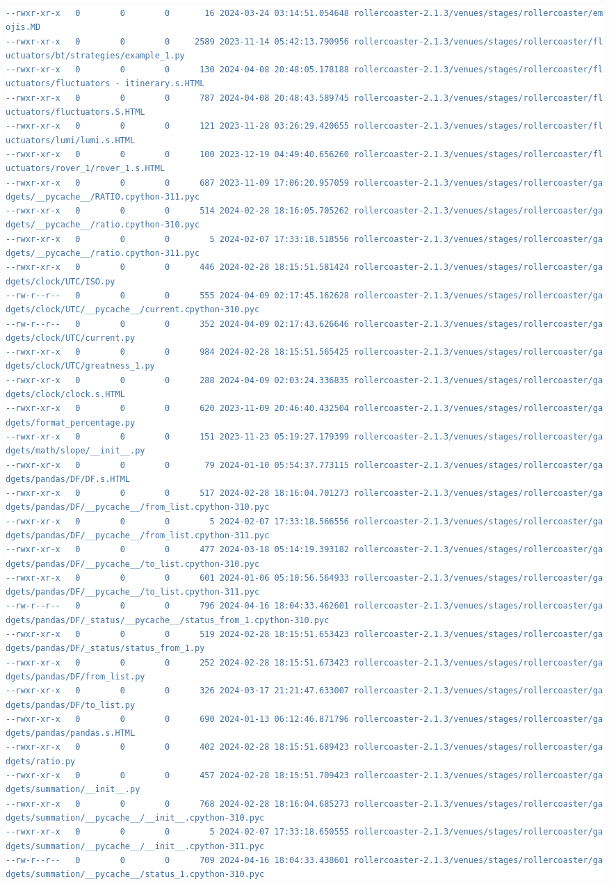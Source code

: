 ```diff
--rwxr-xr-x   0        0        0       16 2024-03-24 03:14:51.054648 rollercoaster-2.1.3/venues/stages/rollercoaster/emojis.MD
--rwxr-xr-x   0        0        0     2589 2023-11-14 05:42:13.790956 rollercoaster-2.1.3/venues/stages/rollercoaster/fluctuators/bt/strategies/example_1.py
--rwxr-xr-x   0        0        0      130 2024-04-08 20:48:05.178188 rollercoaster-2.1.3/venues/stages/rollercoaster/fluctuators/fluctuators - itinerary.s.HTML
--rwxr-xr-x   0        0        0      787 2024-04-08 20:48:43.589745 rollercoaster-2.1.3/venues/stages/rollercoaster/fluctuators/fluctuators.S.HTML
--rwxr-xr-x   0        0        0      121 2023-11-28 03:26:29.420655 rollercoaster-2.1.3/venues/stages/rollercoaster/fluctuators/lumi/lumi.s.HTML
--rwxr-xr-x   0        0        0      100 2023-12-19 04:49:40.656260 rollercoaster-2.1.3/venues/stages/rollercoaster/fluctuators/rover_1/rover_1.s.HTML
--rwxr-xr-x   0        0        0      687 2023-11-09 17:06:20.957059 rollercoaster-2.1.3/venues/stages/rollercoaster/gadgets/__pycache__/RATIO.cpython-311.pyc
--rwxr-xr-x   0        0        0      514 2024-02-28 18:16:05.705262 rollercoaster-2.1.3/venues/stages/rollercoaster/gadgets/__pycache__/ratio.cpython-310.pyc
--rwxr-xr-x   0        0        0        5 2024-02-07 17:33:18.518556 rollercoaster-2.1.3/venues/stages/rollercoaster/gadgets/__pycache__/ratio.cpython-311.pyc
--rwxr-xr-x   0        0        0      446 2024-02-28 18:15:51.581424 rollercoaster-2.1.3/venues/stages/rollercoaster/gadgets/clock/UTC/ISO.py
--rw-r--r--   0        0        0      555 2024-04-09 02:17:45.162628 rollercoaster-2.1.3/venues/stages/rollercoaster/gadgets/clock/UTC/__pycache__/current.cpython-310.pyc
--rw-r--r--   0        0        0      352 2024-04-09 02:17:43.626646 rollercoaster-2.1.3/venues/stages/rollercoaster/gadgets/clock/UTC/current.py
--rwxr-xr-x   0        0        0      984 2024-02-28 18:15:51.565425 rollercoaster-2.1.3/venues/stages/rollercoaster/gadgets/clock/UTC/greatness_1.py
--rwxr-xr-x   0        0        0      288 2024-04-09 02:03:24.336835 rollercoaster-2.1.3/venues/stages/rollercoaster/gadgets/clock/clock.s.HTML
--rwxr-xr-x   0        0        0      620 2023-11-09 20:46:40.432504 rollercoaster-2.1.3/venues/stages/rollercoaster/gadgets/format_percentage.py
--rwxr-xr-x   0        0        0      151 2023-11-23 05:19:27.179399 rollercoaster-2.1.3/venues/stages/rollercoaster/gadgets/math/slope/__init__.py
--rwxr-xr-x   0        0        0       79 2024-01-10 05:54:37.773115 rollercoaster-2.1.3/venues/stages/rollercoaster/gadgets/pandas/DF/DF.s.HTML
--rwxr-xr-x   0        0        0      517 2024-02-28 18:16:04.701273 rollercoaster-2.1.3/venues/stages/rollercoaster/gadgets/pandas/DF/__pycache__/from_list.cpython-310.pyc
--rwxr-xr-x   0        0        0        5 2024-02-07 17:33:18.566556 rollercoaster-2.1.3/venues/stages/rollercoaster/gadgets/pandas/DF/__pycache__/from_list.cpython-311.pyc
--rwxr-xr-x   0        0        0      477 2024-03-18 05:14:19.393182 rollercoaster-2.1.3/venues/stages/rollercoaster/gadgets/pandas/DF/__pycache__/to_list.cpython-310.pyc
--rwxr-xr-x   0        0        0      601 2024-01-06 05:10:56.564933 rollercoaster-2.1.3/venues/stages/rollercoaster/gadgets/pandas/DF/__pycache__/to_list.cpython-311.pyc
--rw-r--r--   0        0        0      796 2024-04-16 18:04:33.462601 rollercoaster-2.1.3/venues/stages/rollercoaster/gadgets/pandas/DF/_status/__pycache__/status_from_1.cpython-310.pyc
--rwxr-xr-x   0        0        0      519 2024-02-28 18:15:51.653423 rollercoaster-2.1.3/venues/stages/rollercoaster/gadgets/pandas/DF/_status/status_from_1.py
--rwxr-xr-x   0        0        0      252 2024-02-28 18:15:51.673423 rollercoaster-2.1.3/venues/stages/rollercoaster/gadgets/pandas/DF/from_list.py
--rwxr-xr-x   0        0        0      326 2024-03-17 21:21:47.633007 rollercoaster-2.1.3/venues/stages/rollercoaster/gadgets/pandas/DF/to_list.py
--rwxr-xr-x   0        0        0      690 2024-01-13 06:12:46.871796 rollercoaster-2.1.3/venues/stages/rollercoaster/gadgets/pandas/pandas.s.HTML
--rwxr-xr-x   0        0        0      402 2024-02-28 18:15:51.689423 rollercoaster-2.1.3/venues/stages/rollercoaster/gadgets/ratio.py
--rwxr-xr-x   0        0        0      457 2024-02-28 18:15:51.709423 rollercoaster-2.1.3/venues/stages/rollercoaster/gadgets/summation/__init__.py
--rwxr-xr-x   0        0        0      768 2024-02-28 18:16:04.685273 rollercoaster-2.1.3/venues/stages/rollercoaster/gadgets/summation/__pycache__/__init__.cpython-310.pyc
--rwxr-xr-x   0        0        0        5 2024-02-07 17:33:18.650555 rollercoaster-2.1.3/venues/stages/rollercoaster/gadgets/summation/__pycache__/__init__.cpython-311.pyc
--rw-r--r--   0        0        0      709 2024-04-16 18:04:33.438601 rollercoaster-2.1.3/venues/stages/rollercoaster/gadgets/summation/__pycache__/status_1.cpython-310.pyc
```